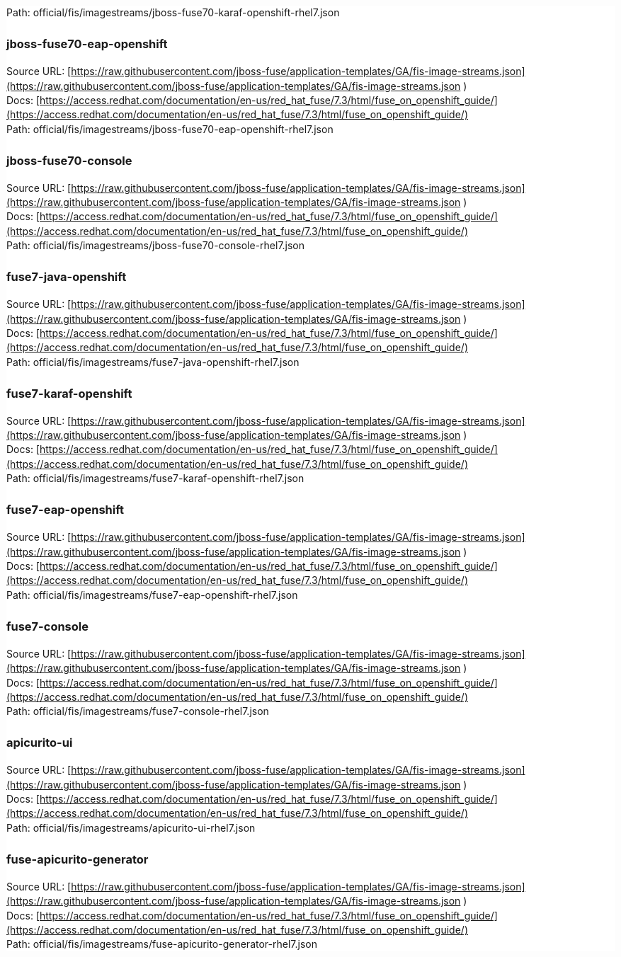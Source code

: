 Path: official/fis/imagestreams/jboss-fuse70-karaf-openshift-rhel7.json  
### jboss-fuse70-eap-openshift
Source URL: [https://raw.githubusercontent.com/jboss-fuse/application-templates/GA/fis-image-streams.json](https://raw.githubusercontent.com/jboss-fuse/application-templates/GA/fis-image-streams.json )  
Docs: [https://access.redhat.com/documentation/en-us/red_hat_fuse/7.3/html/fuse_on_openshift_guide/](https://access.redhat.com/documentation/en-us/red_hat_fuse/7.3/html/fuse_on_openshift_guide/)  
Path: official/fis/imagestreams/jboss-fuse70-eap-openshift-rhel7.json  
### jboss-fuse70-console
Source URL: [https://raw.githubusercontent.com/jboss-fuse/application-templates/GA/fis-image-streams.json](https://raw.githubusercontent.com/jboss-fuse/application-templates/GA/fis-image-streams.json )  
Docs: [https://access.redhat.com/documentation/en-us/red_hat_fuse/7.3/html/fuse_on_openshift_guide/](https://access.redhat.com/documentation/en-us/red_hat_fuse/7.3/html/fuse_on_openshift_guide/)  
Path: official/fis/imagestreams/jboss-fuse70-console-rhel7.json  
### fuse7-java-openshift
Source URL: [https://raw.githubusercontent.com/jboss-fuse/application-templates/GA/fis-image-streams.json](https://raw.githubusercontent.com/jboss-fuse/application-templates/GA/fis-image-streams.json )  
Docs: [https://access.redhat.com/documentation/en-us/red_hat_fuse/7.3/html/fuse_on_openshift_guide/](https://access.redhat.com/documentation/en-us/red_hat_fuse/7.3/html/fuse_on_openshift_guide/)  
Path: official/fis/imagestreams/fuse7-java-openshift-rhel7.json  
### fuse7-karaf-openshift
Source URL: [https://raw.githubusercontent.com/jboss-fuse/application-templates/GA/fis-image-streams.json](https://raw.githubusercontent.com/jboss-fuse/application-templates/GA/fis-image-streams.json )  
Docs: [https://access.redhat.com/documentation/en-us/red_hat_fuse/7.3/html/fuse_on_openshift_guide/](https://access.redhat.com/documentation/en-us/red_hat_fuse/7.3/html/fuse_on_openshift_guide/)  
Path: official/fis/imagestreams/fuse7-karaf-openshift-rhel7.json  
### fuse7-eap-openshift
Source URL: [https://raw.githubusercontent.com/jboss-fuse/application-templates/GA/fis-image-streams.json](https://raw.githubusercontent.com/jboss-fuse/application-templates/GA/fis-image-streams.json )  
Docs: [https://access.redhat.com/documentation/en-us/red_hat_fuse/7.3/html/fuse_on_openshift_guide/](https://access.redhat.com/documentation/en-us/red_hat_fuse/7.3/html/fuse_on_openshift_guide/)  
Path: official/fis/imagestreams/fuse7-eap-openshift-rhel7.json  
### fuse7-console
Source URL: [https://raw.githubusercontent.com/jboss-fuse/application-templates/GA/fis-image-streams.json](https://raw.githubusercontent.com/jboss-fuse/application-templates/GA/fis-image-streams.json )  
Docs: [https://access.redhat.com/documentation/en-us/red_hat_fuse/7.3/html/fuse_on_openshift_guide/](https://access.redhat.com/documentation/en-us/red_hat_fuse/7.3/html/fuse_on_openshift_guide/)  
Path: official/fis/imagestreams/fuse7-console-rhel7.json  
### apicurito-ui
Source URL: [https://raw.githubusercontent.com/jboss-fuse/application-templates/GA/fis-image-streams.json](https://raw.githubusercontent.com/jboss-fuse/application-templates/GA/fis-image-streams.json )  
Docs: [https://access.redhat.com/documentation/en-us/red_hat_fuse/7.3/html/fuse_on_openshift_guide/](https://access.redhat.com/documentation/en-us/red_hat_fuse/7.3/html/fuse_on_openshift_guide/)  
Path: official/fis/imagestreams/apicurito-ui-rhel7.json  
### fuse-apicurito-generator
Source URL: [https://raw.githubusercontent.com/jboss-fuse/application-templates/GA/fis-image-streams.json](https://raw.githubusercontent.com/jboss-fuse/application-templates/GA/fis-image-streams.json )  
Docs: [https://access.redhat.com/documentation/en-us/red_hat_fuse/7.3/html/fuse_on_openshift_guide/](https://access.redhat.com/documentation/en-us/red_hat_fuse/7.3/html/fuse_on_openshift_guide/)  
Path: official/fis/imagestreams/fuse-apicurito-generator-rhel7.json  